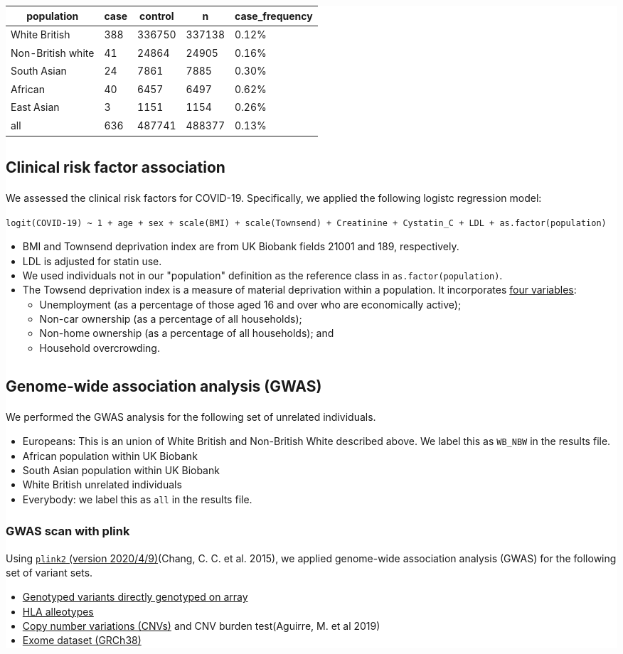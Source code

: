 | population        | case | control | n      | case_frequency |
|-------------------|------|---------|--------|----------------|
| White British     | 388  | 336750  | 337138 | 0.12%          |
| Non-British white | 41   | 24864   | 24905  | 0.16%          |
| South Asian       | 24   | 7861    | 7885   | 0.30%          |
| African           | 40   | 6457    | 6497   | 0.62%          |
| East Asian        | 3    | 1151    | 1154   | 0.26%          |
| all               | 636  | 487741  | 488377 | 0.13%          |

## Clinical risk factor association

We assessed the clinical risk factors for COVID-19. Specifically, we applied the following logistc regression model:

```{R}
logit(COVID-19) ~ 1 + age + sex + scale(BMI) + scale(Townsend) + Creatinine + Cystatin_C + LDL + as.factor(population)
```

- BMI and Townsend deprivation index are from UK Biobank fields 21001 and 189, respectively.
- LDL is adjusted for statin use.
- We used individuals not in our "population" definition as the reference class in `as.factor(population)`.
- The Towsend deprivation index is a measure of material deprivation within a population. It incorporates [four variables](https://en.wikipedia.org/wiki/Townsend_deprivation_index):
  - Unemployment (as a percentage of those aged 16 and over who are economically active);
  - Non-car ownership (as a percentage of all households);
  - Non-home ownership (as a percentage of all households); and
  - Household overcrowding.

## Genome-wide association analysis (GWAS)

We performed the GWAS analysis for the following set of unrelated individuals.

- Europeans: This is an union of White British and Non-British White described above. We label this as `WB_NBW` in the results file.
- African population within UK Biobank
- South Asian population within UK Biobank
- White British unrelated individuals
- Everybody: we label this as `all` in the results file.

### GWAS scan with plink

Using [`plink2` (version 2020/4/9)](https://www.cog-genomics.org/plink/2.0/)(Chang, C. C. et al. 2015), we applied genome-wide association analysis (GWAS) for the following set of variant sets.

- [Genotyped variants directly genotyped on array](http://biobank.ctsu.ox.ac.uk/crystal/label.cgi?id=100315)
- [HLA alleotypes](http://biobank.ctsu.ox.ac.uk/crystal/label.cgi?id=100035)
- [Copy number variations (CNVs)](http://biobank.ctsu.ox.ac.uk/crystal/label.cgi?id=100315) and CNV burden test(Aguirre, M. et al 2019)
- [Exome dataset (GRCh38)](http://biobank.ctsu.ox.ac.uk/crystal/label.cgi?id=170)

